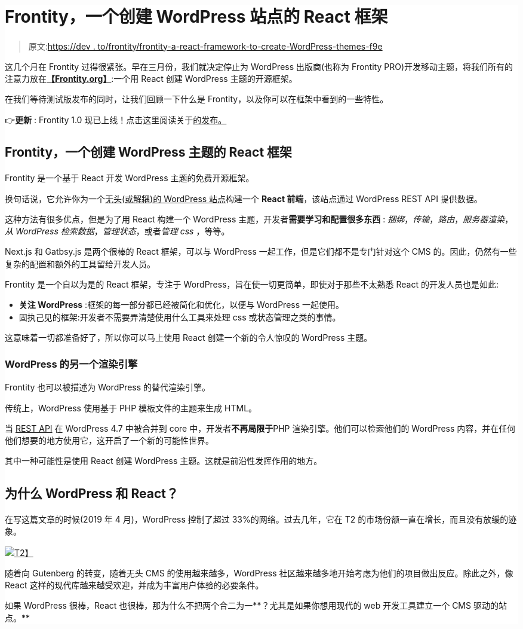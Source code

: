 # Frontity，一个创建 WordPress 站点的 React 框架

> 原文:[https://dev . to/frontity/frontity-a-react-framework-to-create-WordPress-themes-f9e](https://dev.to/frontity/frontity-a-react-framework-to-create-wordpress-themes-f9e)

这几个月在 Frontity 过得很紧张。早在三月份，我们就决定停止为 WordPress 出版商(也称为 Frontity PRO)开发移动主题，将我们所有的注意力放在[**【Frontity.org】**](https://frontity.org/):一个用 React 创建 WordPress 主题的开源框架。

在我们等待测试版发布的同时，让我们回顾一下什么是 Frontity，以及你可以在框架中看到的一些特性。

👉**更新** : Frontity 1.0 现已上线！点击这里阅读关于[的发布。](https://frontity.org/blog/announcing-frontity-1-0/)

## [](#frontity-a-react-framework-to-create-wordpress-themes)Frontity，一个创建 WordPress 主题的 React 框架

Frontity 是一个基于 React 开发 WordPress 主题的免费开源框架。

换句话说，它允许你为一个[无头(或解耦)的 WordPress 站点](https://www.elegantthemes.com/blog/wordpress/headless-wordpress)构建一个 **React 前端**，该站点通过 WordPress REST API 提供数据。

这种方法有很多优点，但是为了用 React 构建一个 WordPress 主题，开发者**需要学习和配置很多东西** : *捆绑*，*传输*，*路由*，*服务器渲染*，*从 WordPress 检索数据*，*管理状态*，或者*管理 css* ，等等。

Next.js 和 Gatbsy.js 是两个很棒的 React 框架，可以与 WordPress 一起工作，但是它们都不是专门针对这个 CMS 的。因此，仍然有一些复杂的配置和额外的工具留给开发人员。

Frontity 是一个自以为是的 React 框架，专注于 WordPress，旨在使一切更简单，即使对于那些不太熟悉 React 的开发人员也是如此:

*   **关注 WordPress** :框架的每一部分都已经被简化和优化，以便与 WordPress 一起使用。
*   固执己见的框架:开发者不需要弄清楚使用什么工具来处理 css 或状态管理之类的事情。

这意味着一切都准备好了，所以你可以马上使用 React 创建一个新的令人惊叹的 WordPress 主题。

### WordPress 的另一个渲染引擎

Frontity 也可以被描述为 WordPress 的替代渲染引擎。

传统上，WordPress 使用基于 PHP 模板文件的主题来生成 HTML。

当 [REST API](https://developer.wordpress.org/rest-api/) 在 WordPress 4.7 中被合并到 core 中，开发者**不再局限于**PHP 渲染引擎。他们可以检索他们的 WordPress 内容，并在任何他们想要的地方使用它，这开启了一个新的可能性世界。

其中一种可能性是使用 React 创建 WordPress 主题。这就是前沿性发挥作用的地方。

## [](#why-wordpress-and-react)为什么 WordPress 和 React？

在写这篇文章的时候(2019 年 4 月)，WordPress 控制了超过 33%的网络。过去几年，它在 T2 的市场份额一直在增长，而且没有放缓的迹象。

[![](../Images/57efd4208457bb246d5026e423e856b7.png)T2】](https://res.cloudinary.com/practicaldev/image/fetch/s--ACAztCQt--/c_limit%2Cf_auto%2Cfl_progressive%2Cq_auto%2Cw_880/https://frontity.org/wp-content/uploads/2020/05/usage-cms-image.png)

随着向 Gutenberg 的转变，随着无头 CMS 的使用越来越多，WordPress 社区越来越多地开始考虑为他们的项目做出反应。除此之外，像 React 这样的现代库越来越受欢迎，并成为丰富用户体验的必要条件。

如果 WordPress 很棒，React 也很棒，那为什么不把两个合二为一**？尤其是如果你想用现代的 web 开发工具建立一个 CMS 驱动的站点。**
